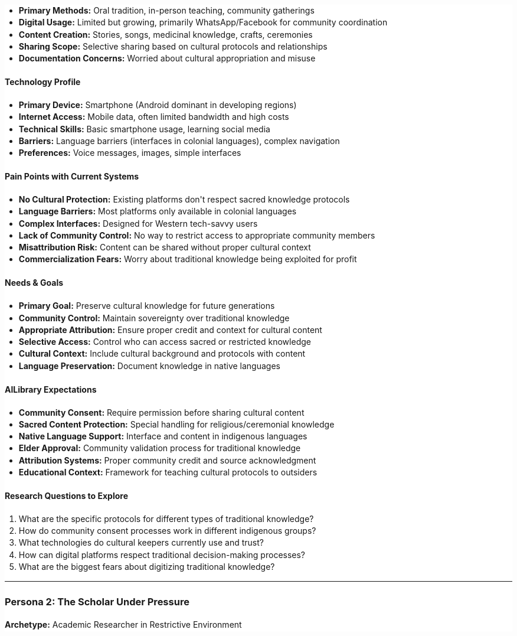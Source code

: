 - **Primary Methods:** Oral tradition, in-person teaching, community gatherings
- **Digital Usage:** Limited but growing, primarily WhatsApp/Facebook for community coordination
- **Content Creation:** Stories, songs, medicinal knowledge, crafts, ceremonies
- **Sharing Scope:** Selective sharing based on cultural protocols and relationships
- **Documentation Concerns:** Worried about cultural appropriation and misuse

#### Technology Profile

- **Primary Device:** Smartphone (Android dominant in developing regions)
- **Internet Access:** Mobile data, often limited bandwidth and high costs
- **Technical Skills:** Basic smartphone usage, learning social media
- **Barriers:** Language barriers (interfaces in colonial languages), complex navigation
- **Preferences:** Voice messages, images, simple interfaces

#### Pain Points with Current Systems

- **No Cultural Protection:** Existing platforms don't respect sacred knowledge protocols
- **Language Barriers:** Most platforms only available in colonial languages
- **Complex Interfaces:** Designed for Western tech-savvy users
- **Lack of Community Control:** No way to restrict access to appropriate community members
- **Misattribution Risk:** Content can be shared without proper cultural context
- **Commercialization Fears:** Worry about traditional knowledge being exploited for profit

#### Needs & Goals

- **Primary Goal:** Preserve cultural knowledge for future generations
- **Community Control:** Maintain sovereignty over traditional knowledge
- **Appropriate Attribution:** Ensure proper credit and context for cultural content
- **Selective Access:** Control who can access sacred or restricted knowledge
- **Cultural Context:** Include cultural background and protocols with content
- **Language Preservation:** Document knowledge in native languages

#### AlLibrary Expectations

- **Community Consent:** Require permission before sharing cultural content
- **Sacred Content Protection:** Special handling for religious/ceremonial knowledge
- **Native Language Support:** Interface and content in indigenous languages
- **Elder Approval:** Community validation process for traditional knowledge
- **Attribution Systems:** Proper community credit and source acknowledgment
- **Educational Context:** Framework for teaching cultural protocols to outsiders

#### Research Questions to Explore

1. What are the specific protocols for different types of traditional knowledge?
2. How do community consent processes work in different indigenous groups?
3. What technologies do cultural keepers currently use and trust?
4. How can digital platforms respect traditional decision-making processes?
5. What are the biggest fears about digitizing traditional knowledge?

---

### Persona 2: The Scholar Under Pressure

**Archetype:** Academic Researcher in Restrictive Environment
